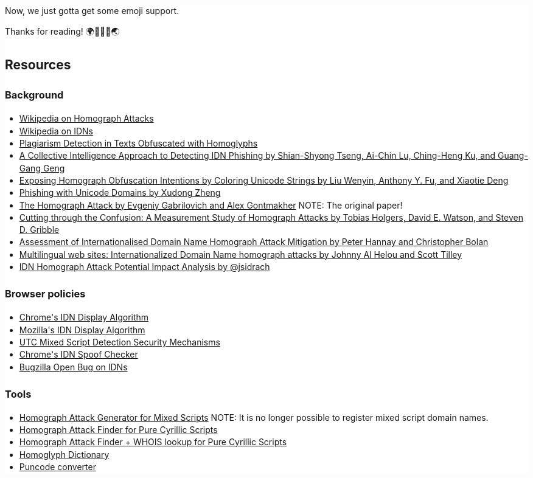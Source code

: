 Now, we just gotta get some emoji support.

Thanks for reading! 🌍💖🎉🙌🌏

## Resources

### Background

* [Wikipedia on Homograph Attacks](https://en.wikipedia.org/wiki/IDN_homograph_attack)
* [Wikipedia on IDNs](https://en.wikipedia.org/wiki/Internationalized_domain_name)
* [Plagiarism Detection in Texts Obfuscated with Homoglyphs](https://eprints.whiterose.ac.uk/112665/1/paper_247v2.pdf)
* [A Collective Intelligence Approach to Detecting IDN Phishing by Shian-Shyong Tseng, Ai-Chin Lu, Ching-Heng Ku, and Guang-Gang Geng](https://kaigi.org/jsai/webprogram/2013/pdf/960.pdf)
* [Exposing Homograph Obfuscation Intentions by Coloring Unicode Strings by Liu Wenyin, Anthony Y. Fu, and Xiaotie Deng](https://slides.tips/exposing-homograph-obfuscation-intentions-by-coloring-unicode-strings.html)
* [Phishing with Unicode Domains by Xudong Zheng](https://www.xudongz.com/blog/2017/idn-phishing/)
* [The Homograph Attack by Evgeniy Gabrilovich and Alex Gontmakher](https://evgeniy.gabrilovich.com/publications/papers/homograph_full.pdf) NOTE: The original paper!
* [Cutting through the Confusion: A Measurement Study of Homograph Attacks by Tobias Holgers, David E. Watson, and Steven D. Gribble](https://static.usenix.org/events/usenix06/tech/full_papers/holgers/holgers_html/)
* [Assessment of Internationalised Domain Name Homograph Attack Mitigation by Peter Hannay and Christopher Bolan](https://ro.ecu.edu.au/cgi/viewcontent.cgi?article=1010&context=ism)
* [Multilingual web sites: Internationalized Domain Name homograph attacks by Johnny Al Helou and Scott Tilley](https://ieeexplore.ieee.org/abstract/document/5623562/?reload=true)
* [IDN Homograph Attack Potential Impact Analysis by @jsidrach](https://github.com/jsidrach/idn-homograph-attack)

### Browser policies

* [Chrome's IDN Display Algorithm](https://www.chromium.org/developers/design-documents/idn-in-google-chrome)
* [Mozilla's IDN Display Algorithm](https://wiki.mozilla.org/IDN_Display_Algorithm)
* [UTC Mixed Script Detection Security Mechanisms](https://www.unicode.org/reports/tr39/#Mixed_Script_Detection)
* [Chrome's IDN Spoof Checker](https://cs.chromium.org/chromium/src/components/url_formatter/idn_spoof_checker.cc)
* [Bugzilla Open Bug on IDNs](https://bugzilla.mozilla.org/show_bug.cgi?id=1332714#c79)

### Tools

* [Homograph Attack Generator for Mixed Scripts](https://github.com/UndeadSec/EvilURL) NOTE: It is no longer possible to register mixed script domain names.
* [Homograph Attack Finder for Pure Cyrillic Scripts](https://github.com/frewsxcv/homograph-attack-finder/)
* [Homograph Attack Finder + WHOIS lookup for Pure Cyrillic Scripts](https://github.com/loganmeetsworld/homographs-talk/tree/master/ha-finder)
* [Homoglyph Dictionary](https://homoglyphs.net/)
* [Puncode converter](https://www.punycoder.com)
